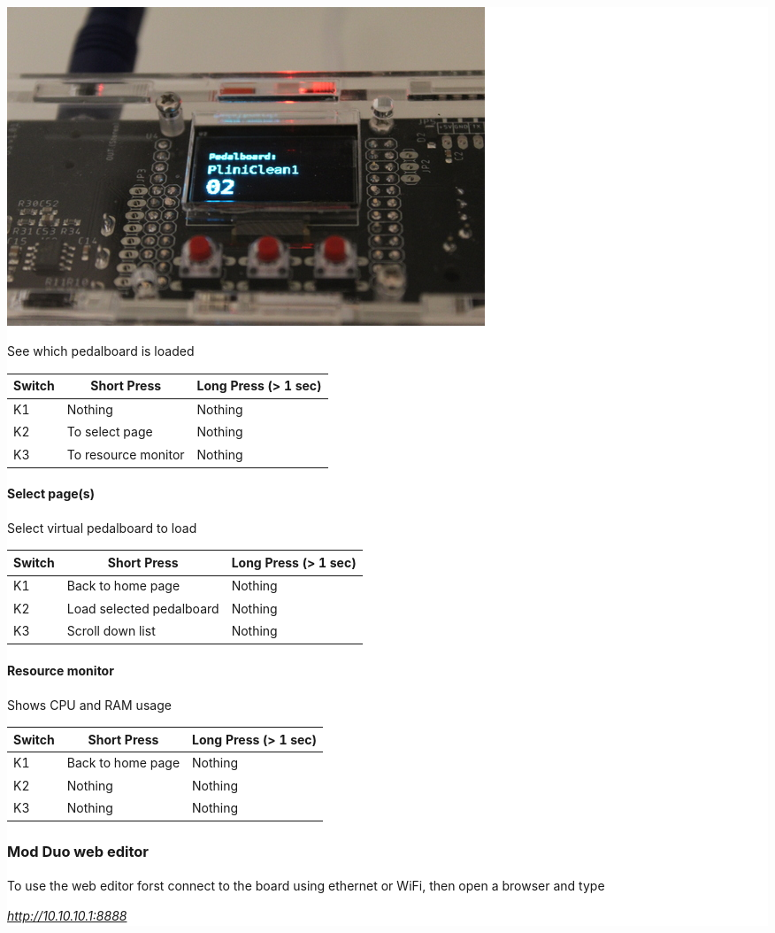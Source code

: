 ![Aida DSP OS Mod Duo home page](assets/images/aida_dsp_os_modduo_mode1.jpg)

See which pedalboard is loaded

Switch | Short Press | Long Press (> 1 sec)
------------ | ------------- | -------------
K1 | Nothing | Nothing
K2 | To select page | Nothing
K3 | To resource monitor | Nothing

#### Select page(s)

Select virtual pedalboard to load

Switch | Short Press | Long Press (> 1 sec)
------------ | ------------- | -------------
K1 | Back to home page | Nothing
K2 | Load selected pedalboard | Nothing
K3 | Scroll down list | Nothing

#### Resource monitor

Shows CPU and RAM usage

Switch | Short Press | Long Press (> 1 sec)
------------ | ------------- | -------------
K1 | Back to home page | Nothing
K2 | Nothing | Nothing
K3 | Nothing | Nothing

### Mod Duo web editor

To use the web editor forst connect to the board using ethernet or WiFi, then open a browser and type

_http://10.10.10.1:8888_
